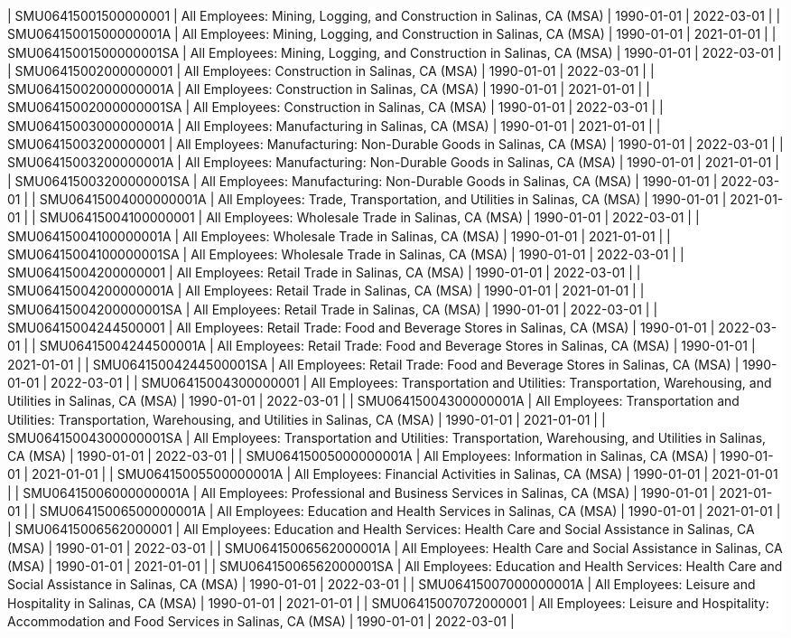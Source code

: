 | SMU06415001500000001      | All Employees: Mining, Logging, and Construction in Salinas, CA (MSA)                                        | 1990-01-01          | 2022-03-01        |
| SMU06415001500000001A     | All Employees: Mining, Logging, and Construction in Salinas, CA (MSA)                                        | 1990-01-01          | 2021-01-01        |
| SMU06415001500000001SA    | All Employees: Mining, Logging, and Construction in Salinas, CA (MSA)                                        | 1990-01-01          | 2022-03-01        |
| SMU06415002000000001      | All Employees: Construction in Salinas, CA (MSA)                                                             | 1990-01-01          | 2022-03-01        |
| SMU06415002000000001A     | All Employees: Construction in Salinas, CA (MSA)                                                             | 1990-01-01          | 2021-01-01        |
| SMU06415002000000001SA    | All Employees: Construction in Salinas, CA (MSA)                                                             | 1990-01-01          | 2022-03-01        |
| SMU06415003000000001A     | All Employees: Manufacturing in Salinas, CA (MSA)                                                            | 1990-01-01          | 2021-01-01        |
| SMU06415003200000001      | All Employees: Manufacturing: Non-Durable Goods in Salinas, CA (MSA)                                         | 1990-01-01          | 2022-03-01        |
| SMU06415003200000001A     | All Employees: Manufacturing: Non-Durable Goods in Salinas, CA (MSA)                                         | 1990-01-01          | 2021-01-01        |
| SMU06415003200000001SA    | All Employees: Manufacturing: Non-Durable Goods in Salinas, CA (MSA)                                         | 1990-01-01          | 2022-03-01        |
| SMU06415004000000001A     | All Employees: Trade, Transportation, and Utilities in Salinas, CA (MSA)                                     | 1990-01-01          | 2021-01-01        |
| SMU06415004100000001      | All Employees: Wholesale Trade in Salinas, CA (MSA)                                                          | 1990-01-01          | 2022-03-01        |
| SMU06415004100000001A     | All Employees: Wholesale Trade in Salinas, CA (MSA)                                                          | 1990-01-01          | 2021-01-01        |
| SMU06415004100000001SA    | All Employees: Wholesale Trade in Salinas, CA (MSA)                                                          | 1990-01-01          | 2022-03-01        |
| SMU06415004200000001      | All Employees: Retail Trade in Salinas, CA (MSA)                                                             | 1990-01-01          | 2022-03-01        |
| SMU06415004200000001A     | All Employees: Retail Trade in Salinas, CA (MSA)                                                             | 1990-01-01          | 2021-01-01        |
| SMU06415004200000001SA    | All Employees: Retail Trade in Salinas, CA (MSA)                                                             | 1990-01-01          | 2022-03-01        |
| SMU06415004244500001      | All Employees: Retail Trade: Food and Beverage Stores in Salinas, CA (MSA)                                   | 1990-01-01          | 2022-03-01        |
| SMU06415004244500001A     | All Employees: Retail Trade: Food and Beverage Stores in Salinas, CA (MSA)                                   | 1990-01-01          | 2021-01-01        |
| SMU06415004244500001SA    | All Employees: Retail Trade: Food and Beverage Stores in Salinas, CA (MSA)                                   | 1990-01-01          | 2022-03-01        |
| SMU06415004300000001      | All Employees: Transportation and Utilities: Transportation, Warehousing, and Utilities in Salinas, CA (MSA) | 1990-01-01          | 2022-03-01        |
| SMU06415004300000001A     | All Employees: Transportation and Utilities: Transportation, Warehousing, and Utilities in Salinas, CA (MSA) | 1990-01-01          | 2021-01-01        |
| SMU06415004300000001SA    | All Employees: Transportation and Utilities: Transportation, Warehousing, and Utilities in Salinas, CA (MSA) | 1990-01-01          | 2022-03-01        |
| SMU06415005000000001A     | All Employees: Information in Salinas, CA (MSA)                                                              | 1990-01-01          | 2021-01-01        |
| SMU06415005500000001A     | All Employees: Financial Activities in Salinas, CA (MSA)                                                     | 1990-01-01          | 2021-01-01        |
| SMU06415006000000001A     | All Employees: Professional and Business Services in Salinas, CA (MSA)                                       | 1990-01-01          | 2021-01-01        |
| SMU06415006500000001A     | All Employees: Education and Health Services in Salinas, CA (MSA)                                            | 1990-01-01          | 2021-01-01        |
| SMU06415006562000001      | All Employees: Education and Health Services: Health Care and Social Assistance in Salinas, CA (MSA)         | 1990-01-01          | 2022-03-01        |
| SMU06415006562000001A     | All Employees: Health Care and Social Assistance in Salinas, CA (MSA)                                        | 1990-01-01          | 2021-01-01        |
| SMU06415006562000001SA    | All Employees: Education and Health Services: Health Care and Social Assistance in Salinas, CA (MSA)         | 1990-01-01          | 2022-03-01        |
| SMU06415007000000001A     | All Employees: Leisure and Hospitality in Salinas, CA (MSA)                                                  | 1990-01-01          | 2021-01-01        |
| SMU06415007072000001      | All Employees: Leisure and Hospitality: Accommodation and Food Services in Salinas, CA (MSA)                 | 1990-01-01          | 2022-03-01        |